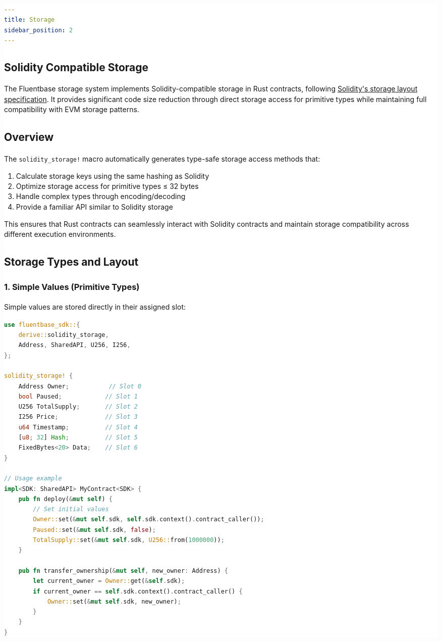 ```yaml
---
title: Storage
sidebar_position: 2
---
```

Solidity Compatible Storage
---

The Fluentbase storage system implements Solidity-compatible storage in Rust contracts, following [Solidity's storage layout specification](https://docs.soliditylang.org/en/latest/internals/layout_in_storage.html). It provides significant code size reduction through direct storage access for primitive types while maintaining full compatibility with EVM storage patterns.

## Overview

The `solidity_storage!` macro automatically generates type-safe storage access methods that:

1. Calculate storage keys using the same hashing as Solidity
2. Optimize storage access for primitive types ≤ 32 bytes
3. Handle complex types through encoding/decoding
4. Provide a familiar API similar to Solidity storage

This ensures that Rust contracts can seamlessly interact with Solidity contracts and maintain storage compatibility across different execution environments.

## Storage Types and Layout

### 1. Simple Values (Primitive Types)

Simple values are stored directly in their assigned slot:

```rust
use fluentbase_sdk::{
    derive::solidity_storage,
    Address, SharedAPI, U256, I256,
};

solidity_storage! {
    Address Owner;           // Slot 0
    bool Paused;            // Slot 1  
    U256 TotalSupply;       // Slot 2
    I256 Price;             // Slot 3
    u64 Timestamp;          // Slot 4
    [u8; 32] Hash;          // Slot 5
    FixedBytes<20> Data;    // Slot 6
}

// Usage example
impl<SDK: SharedAPI> MyContract<SDK> {
    pub fn deploy(&mut self) {
        // Set initial values
        Owner::set(&mut self.sdk, self.sdk.context().contract_caller());
        Paused::set(&mut self.sdk, false);
        TotalSupply::set(&mut self.sdk, U256::from(1000000));
    }

    pub fn transfer_ownership(&mut self, new_owner: Address) {
        let current_owner = Owner::get(&self.sdk);
        if current_owner == self.sdk.context().contract_caller() {
            Owner::set(&mut self.sdk, new_owner);
        }
    }
}
```